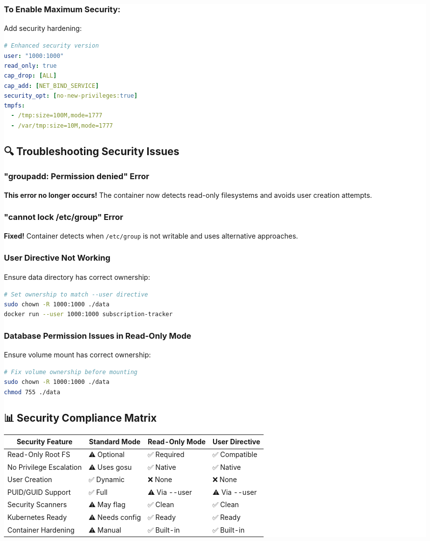 ### **To Enable Maximum Security:**
Add security hardening:
```yaml
# Enhanced security version
user: "1000:1000"
read_only: true
cap_drop: [ALL]
cap_add: [NET_BIND_SERVICE]
security_opt: [no-new-privileges:true]
tmpfs:
  - /tmp:size=100M,mode=1777
  - /var/tmp:size=10M,mode=1777
```

## 🔍 **Troubleshooting Security Issues**

### **"groupadd: Permission denied" Error**
**This error no longer occurs!** The container now detects read-only filesystems and avoids user creation attempts.

### **"cannot lock /etc/group" Error**
**Fixed!** Container detects when `/etc/group` is not writable and uses alternative approaches.

### **User Directive Not Working**
Ensure data directory has correct ownership:
```bash
# Set ownership to match --user directive
sudo chown -R 1000:1000 ./data
docker run --user 1000:1000 subscription-tracker
```

### **Database Permission Issues in Read-Only Mode**
Ensure volume mount has correct ownership:
```bash
# Fix volume ownership before mounting
sudo chown -R 1000:1000 ./data
chmod 755 ./data
```

## 📊 **Security Compliance Matrix**

| Security Feature | Standard Mode | Read-Only Mode | User Directive |
|------------------|---------------|----------------|----------------|
| Read-Only Root FS | ⚠️ Optional | ✅ Required | ✅ Compatible |
| No Privilege Escalation | ⚠️ Uses gosu | ✅ Native | ✅ Native |
| User Creation | ✅ Dynamic | ❌ None | ❌ None |
| PUID/GUID Support | ✅ Full | ⚠️ Via --user | ⚠️ Via --user |
| Security Scanners | ⚠️ May flag | ✅ Clean | ✅ Clean |
| Kubernetes Ready | ⚠️ Needs config | ✅ Ready | ✅ Ready |
| Container Hardening | ⚠️ Manual | ✅ Built-in | ✅ Built-in |
